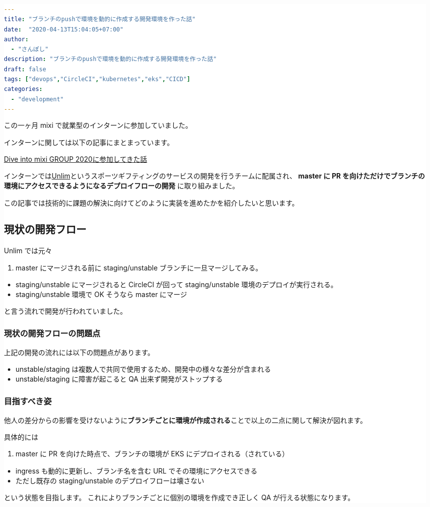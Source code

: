 ```yaml
---
title: "ブランチのpushで環境を動的に作成する開発環境を作った話"
date:  "2020-04-13T15:04:05+07:00"
author:
  - "さんぽし"
description: "ブランチのpushで環境を動的に作成する開発環境を作った話"
draft: false
tags: ["devops","CircleCI","kubernetes","eks","CICD"]
categories:
  - "development"
---
```


この一ヶ月 mixi で就業型のインターンに参加していました。

インターンに関しては以下の記事にまとまっています。

[Dive into mixi GROUP 2020に参加してきた話](https://sanposhiho.hatenablog.com/entry/2020/04/17/171423?_ga=2.121633672.1232442969.1587041153-1056292423.1586702691)

インターンでは[Unlim](https://unlim.team/)というスポーツギフティングのサービスの開発を行うチームに配属され、
**master に PR を向けただけでブランチの環境にアクセスできるようになるデプロイフローの開発**
に取り組みました。

この記事では技術的に課題の解決に向けてどのように実装を進めたかを紹介したいと思います。

## 現状の開発フロー

Unlim では元々

1. master にマージされる前に staging/unstable ブランチに一旦マージしてみる。
- staging/unstable にマージされると CircleCI が回って staging/unstable 環境のデプロイが実行される。
- staging/unstable 環境で OK そうなら master にマージ

と言う流れで開発が行われていました。

### 現状の開発フローの問題点

上記の開発の流れには以下の問題点があります。

- unstable/staging は複数人で共同で使用するため、開発中の様々な差分が含まれる
- unstable/staging に障害が起こると QA 出来ず開発がストップする

### 目指すべき姿
他人の差分からの影響を受けないように**ブランチごとに環境が作成される**ことで以上の二点に関して解決が図れます。

具体的には

1. master に PR を向けた時点で、ブランチの環境が EKS にデプロイされる（されている）
- ingress も動的に更新し、ブランチ名を含む URL でその環境にアクセスできる
- ただし既存の staging/unstable のデプロイフローは壊さない

という状態を目指します。
これによりブランチごとに個別の環境を作成でき正しく QA が行える状態になります。


[^1]: Helm Chart では、Values として引数を定義し、その引数を用いて manifest を書いていくという Templete の機能があります。apply 時に `--set` のオプションをつけることで引数に値を渡せます。Helm に関して詳しくは[こちら](https://knowledge.sakura.ad.jp/23603/)が参考になるかもしれません